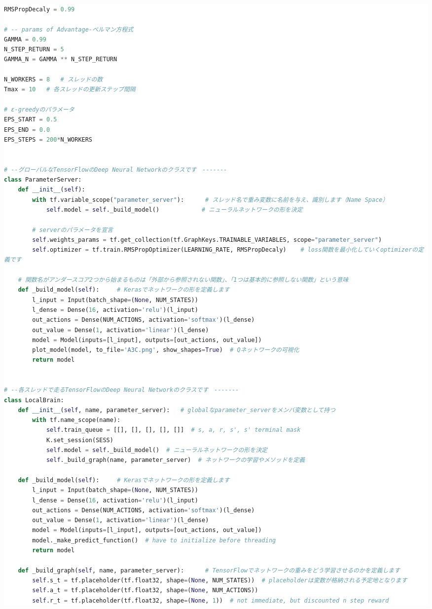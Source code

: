 ```python
RMSPropDecaly = 0.99

# -- params of Advantage-ベルマン方程式
GAMMA = 0.99
N_STEP_RETURN = 5
GAMMA_N = GAMMA ** N_STEP_RETURN

N_WORKERS = 8   # スレッドの数
Tmax = 10   # 各スレッドの更新ステップ間隔

# ε-greedyのパラメータ
EPS_START = 0.5
EPS_END = 0.0
EPS_STEPS = 200*N_WORKERS


# --グローバルなTensorFlowのDeep Neural Networkのクラスです　-------
class ParameterServer:
    def __init__(self):
        with tf.variable_scope("parameter_server"):      # スレッド名で重み変数に名前を与え、識別します（Name Space）
            self.model = self._build_model()            # ニューラルネットワークの形を決定

        # serverのパラメータを宣言
        self.weights_params = tf.get_collection(tf.GraphKeys.TRAINABLE_VARIABLES, scope="parameter_server")
        self.optimizer = tf.train.RMSPropOptimizer(LEARNING_RATE, RMSPropDecaly)    # loss関数を最小化していくoptimizerの定義です

    # 関数名がアンダースコア2つから始まるものは「外部から参照されない関数」、「1つは基本的に参照しない関数」という意味
    def _build_model(self):     # Kerasでネットワークの形を定義します
        l_input = Input(batch_shape=(None, NUM_STATES))
        l_dense = Dense(16, activation='relu')(l_input)
        out_actions = Dense(NUM_ACTIONS, activation='softmax')(l_dense)
        out_value = Dense(1, activation='linear')(l_dense)
        model = Model(inputs=[l_input], outputs=[out_actions, out_value])
        plot_model(model, to_file='A3C.png', show_shapes=True)  # Qネットワークの可視化
        return model


# --各スレッドで走るTensorFlowのDeep Neural Networkのクラスです　-------
class LocalBrain:
    def __init__(self, name, parameter_server):   # globalなparameter_serverをメンバ変数として持つ
        with tf.name_scope(name):
            self.train_queue = [[], [], [], [], []]  # s, a, r, s', s' terminal mask
            K.set_session(SESS)
            self.model = self._build_model()  # ニューラルネットワークの形を決定
            self._build_graph(name, parameter_server)  # ネットワークの学習やメソッドを定義

    def _build_model(self):     # Kerasでネットワークの形を定義します
        l_input = Input(batch_shape=(None, NUM_STATES))
        l_dense = Dense(16, activation='relu')(l_input)
        out_actions = Dense(NUM_ACTIONS, activation='softmax')(l_dense)
        out_value = Dense(1, activation='linear')(l_dense)
        model = Model(inputs=[l_input], outputs=[out_actions, out_value])
        model._make_predict_function()  # have to initialize before threading
        return model

    def _build_graph(self, name, parameter_server):      # TensorFlowでネットワークの重みをどう学習させるのかを定義します
        self.s_t = tf.placeholder(tf.float32, shape=(None, NUM_STATES))  # placeholderは変数が格納される予定地となります
        self.a_t = tf.placeholder(tf.float32, shape=(None, NUM_ACTIONS))
        self.r_t = tf.placeholder(tf.float32, shape=(None, 1))  # not immediate, but discounted n step reward
```